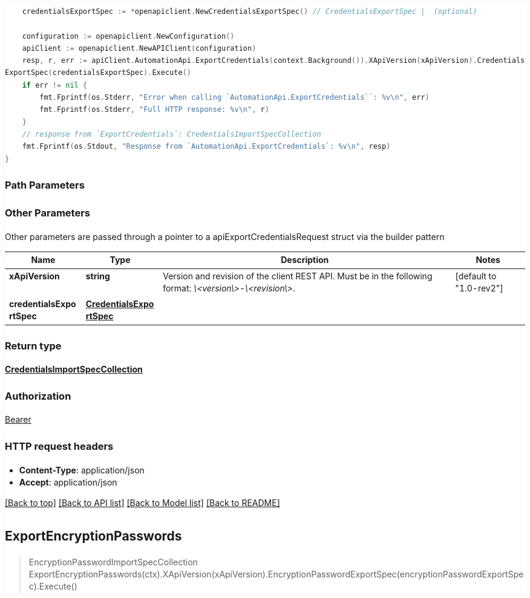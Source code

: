 ```go
    credentialsExportSpec := *openapiclient.NewCredentialsExportSpec() // CredentialsExportSpec |  (optional)

    configuration := openapiclient.NewConfiguration()
    apiClient := openapiclient.NewAPIClient(configuration)
    resp, r, err := apiClient.AutomationApi.ExportCredentials(context.Background()).XApiVersion(xApiVersion).CredentialsExportSpec(credentialsExportSpec).Execute()
    if err != nil {
        fmt.Fprintf(os.Stderr, "Error when calling `AutomationApi.ExportCredentials``: %v\n", err)
        fmt.Fprintf(os.Stderr, "Full HTTP response: %v\n", r)
    }
    // response from `ExportCredentials`: CredentialsImportSpecCollection
    fmt.Fprintf(os.Stdout, "Response from `AutomationApi.ExportCredentials`: %v\n", resp)
}
```

### Path Parameters



### Other Parameters

Other parameters are passed through a pointer to a apiExportCredentialsRequest struct via the builder pattern


Name | Type | Description  | Notes
------------- | ------------- | ------------- | -------------
 **xApiVersion** | **string** | Version and revision of the client REST API. Must be in the following format: *\\&lt;version\\&gt;-\\&lt;revision\\&gt;*.  | [default to &quot;1.0-rev2&quot;]
 **credentialsExportSpec** | [**CredentialsExportSpec**](CredentialsExportSpec.md) |  | 

### Return type

[**CredentialsImportSpecCollection**](CredentialsImportSpecCollection.md)

### Authorization

[Bearer](../README.md#Bearer)

### HTTP request headers

- **Content-Type**: application/json
- **Accept**: application/json

[[Back to top]](#) [[Back to API list]](../README.md#documentation-for-api-endpoints)
[[Back to Model list]](../README.md#documentation-for-models)
[[Back to README]](../README.md)


## ExportEncryptionPasswords

> EncryptionPasswordImportSpecCollection ExportEncryptionPasswords(ctx).XApiVersion(xApiVersion).EncryptionPasswordExportSpec(encryptionPasswordExportSpec).Execute()
